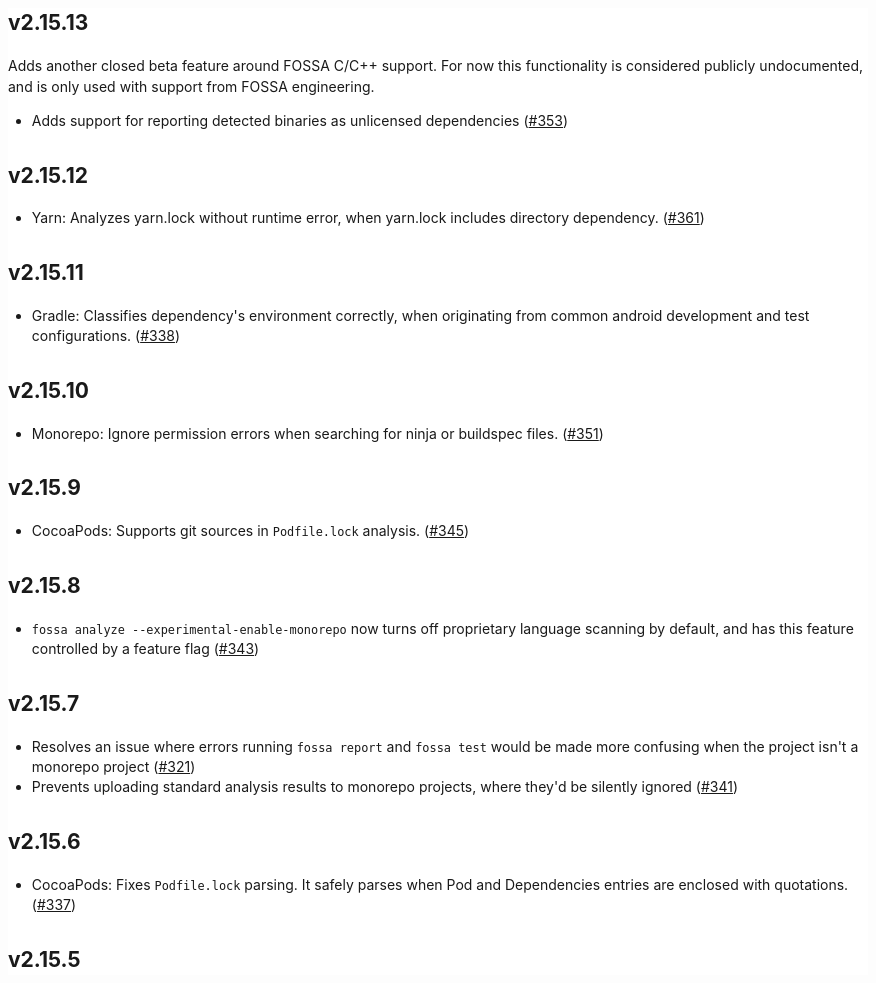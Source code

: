 ## v2.15.13

Adds another closed beta feature around FOSSA C/C++ support.
For now this functionality is considered publicly undocumented, and is only used with support from FOSSA engineering.

- Adds support for reporting detected binaries as unlicensed dependencies ([#353](https://github.com/fossas/spectrometer/pull/353))

## v2.15.12

- Yarn: Analyzes yarn.lock without runtime error, when yarn.lock includes directory dependency. ([#361](https://github.com/fossas/spectrometer/pull/361))

## v2.15.11

- Gradle: Classifies dependency's environment correctly, when originating from common android development and test configurations. ([#338](https://github.com/fossas/spectrometer/pull/338))

## v2.15.10

- Monorepo: Ignore permission errors when searching for ninja or buildspec files. ([#351](https://github.com/fossas/spectrometer/pull/351))

## v2.15.9

- CocoaPods: Supports git sources in `Podfile.lock` analysis. ([#345](https://github.com/fossas/spectrometer/pull/345))

## v2.15.8

- `fossa analyze --experimental-enable-monorepo` now turns off proprietary language scanning by default, and has this feature controlled by a feature flag ([#343](https://github.com/fossas/spectrometer/pull/343))

## v2.15.7

- Resolves an issue where errors running `fossa report` and `fossa test` would be made more confusing when the project isn't a monorepo project ([#321](https://github.com/fossas/spectrometer/pull/321))
- Prevents uploading standard analysis results to monorepo projects, where they'd be silently ignored ([#341](https://github.com/fossas/spectrometer/pull/341))

## v2.15.6

- CocoaPods: Fixes `Podfile.lock` parsing. It safely parses when Pod and Dependencies entries are enclosed with quotations. ([#337](https://github.com/fossas/spectrometer/pull/337))

## v2.15.5
